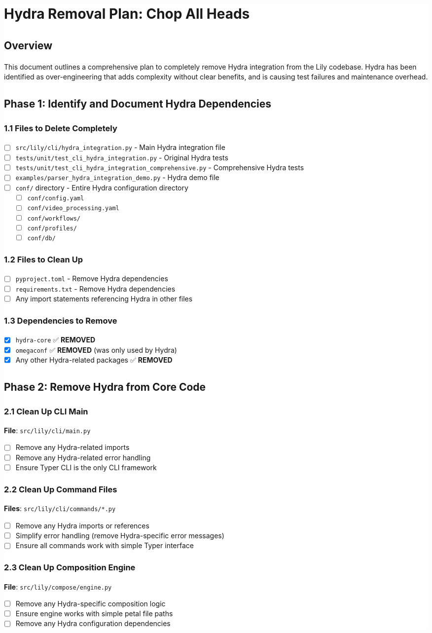# Hydra Removal Plan: Chop All Heads

## Overview
This document outlines a comprehensive plan to completely remove Hydra integration from the Lily codebase. Hydra has been identified as over-engineering that adds complexity without clear benefits, and is causing test failures and maintenance overhead.

## Phase 1: Identify and Document Hydra Dependencies

### 1.1 Files to Delete Completely
- [ ] `src/lily/cli/hydra_integration.py` - Main Hydra integration file
- [ ] `tests/unit/test_cli_hydra_integration.py` - Original Hydra tests
- [ ] `tests/unit/test_cli_hydra_integration_comprehensive.py` - Comprehensive Hydra tests
- [ ] `examples/parser_hydra_integration_demo.py` - Hydra demo file
- [ ] `conf/` directory - Entire Hydra configuration directory
  - [ ] `conf/config.yaml`
  - [ ] `conf/video_processing.yaml`
  - [ ] `conf/workflows/`
  - [ ] `conf/profiles/`
  - [ ] `conf/db/`

### 1.2 Files to Clean Up
- [ ] `pyproject.toml` - Remove Hydra dependencies
- [ ] `requirements.txt` - Remove Hydra dependencies
- [ ] Any import statements referencing Hydra in other files

### 1.3 Dependencies to Remove
- [x] `hydra-core` ✅ **REMOVED**
- [x] `omegaconf` ✅ **REMOVED** (was only used by Hydra)
- [x] Any other Hydra-related packages ✅ **REMOVED**

## Phase 2: Remove Hydra from Core Code

### 2.1 Clean Up CLI Main
**File**: `src/lily/cli/main.py`
- [ ] Remove any Hydra-related imports
- [ ] Remove any Hydra-related error handling
- [ ] Ensure Typer CLI is the only CLI framework

### 2.2 Clean Up Command Files
**Files**: `src/lily/cli/commands/*.py`
- [ ] Remove any Hydra imports or references
- [ ] Simplify error handling (remove Hydra-specific error messages)
- [ ] Ensure all commands work with simple Typer interface

### 2.3 Clean Up Composition Engine
**File**: `src/lily/compose/engine.py`
- [ ] Remove any Hydra-specific composition logic
- [ ] Ensure engine works with simple petal file paths
- [ ] Remove any Hydra configuration dependencies
